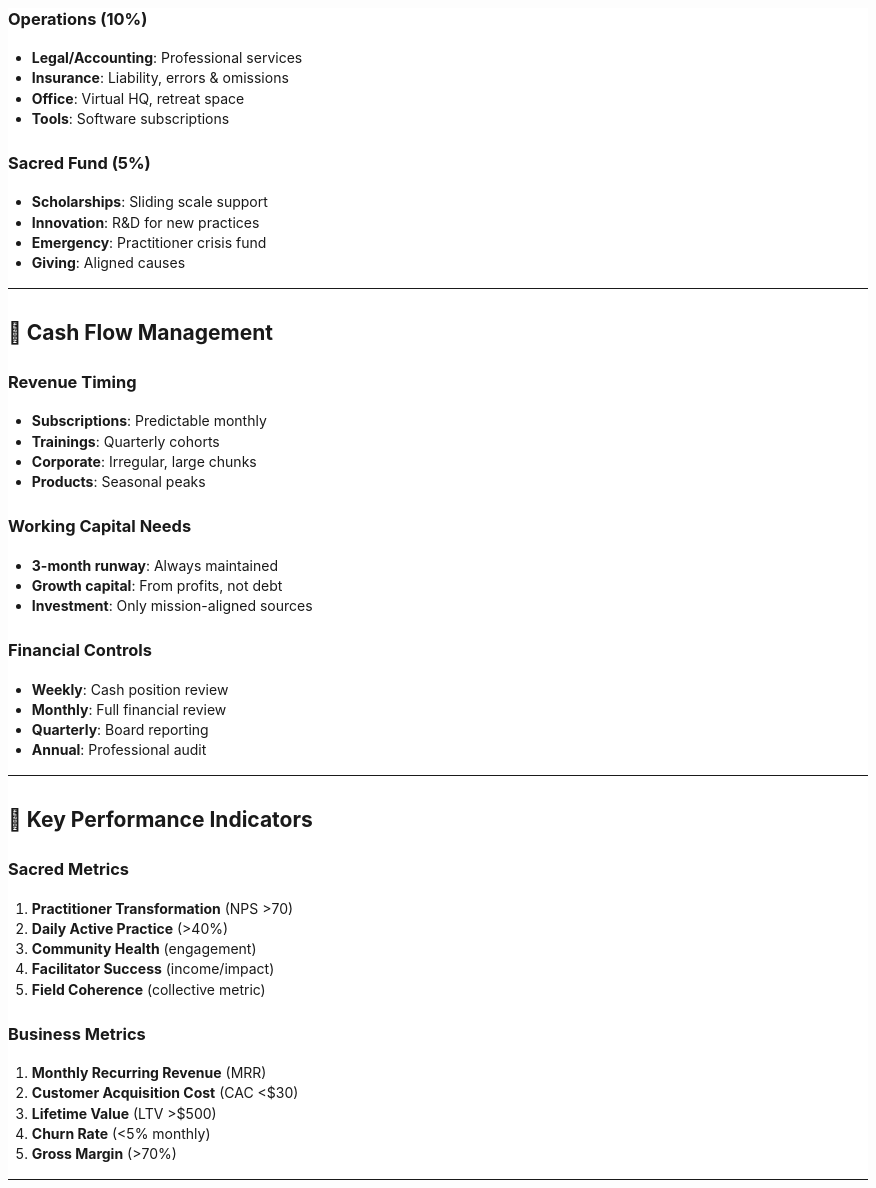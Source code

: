 ### Operations (10%)
- **Legal/Accounting**: Professional services
- **Insurance**: Liability, errors & omissions
- **Office**: Virtual HQ, retreat space
- **Tools**: Software subscriptions

### Sacred Fund (5%)
- **Scholarships**: Sliding scale support
- **Innovation**: R&D for new practices
- **Emergency**: Practitioner crisis fund
- **Giving**: Aligned causes

---

## 🌊 Cash Flow Management

### Revenue Timing
- **Subscriptions**: Predictable monthly
- **Trainings**: Quarterly cohorts
- **Corporate**: Irregular, large chunks
- **Products**: Seasonal peaks

### Working Capital Needs
- **3-month runway**: Always maintained
- **Growth capital**: From profits, not debt
- **Investment**: Only mission-aligned sources

### Financial Controls
- **Weekly**: Cash position review
- **Monthly**: Full financial review
- **Quarterly**: Board reporting
- **Annual**: Professional audit

---

## 🎯 Key Performance Indicators

### Sacred Metrics
1. **Practitioner Transformation** (NPS >70)
2. **Daily Active Practice** (>40%)
3. **Community Health** (engagement)
4. **Facilitator Success** (income/impact)
5. **Field Coherence** (collective metric)

### Business Metrics
1. **Monthly Recurring Revenue** (MRR)
2. **Customer Acquisition Cost** (CAC <$30)
3. **Lifetime Value** (LTV >$500)
4. **Churn Rate** (<5% monthly)
5. **Gross Margin** (>70%)

---